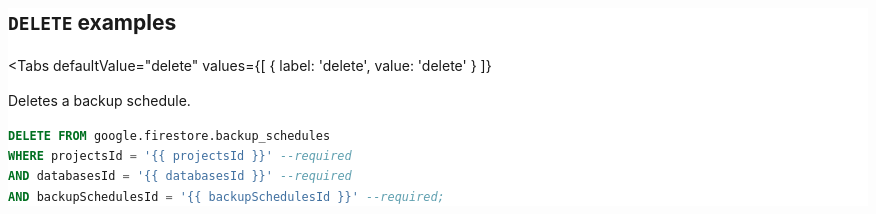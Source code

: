 
## `DELETE` examples

<Tabs
    defaultValue="delete"
    values={[
        { label: 'delete', value: 'delete' }
    ]}
>
<TabItem value="delete">

Deletes a backup schedule.

```sql
DELETE FROM google.firestore.backup_schedules
WHERE projectsId = '{{ projectsId }}' --required
AND databasesId = '{{ databasesId }}' --required
AND backupSchedulesId = '{{ backupSchedulesId }}' --required;
```
</TabItem>
</Tabs>
